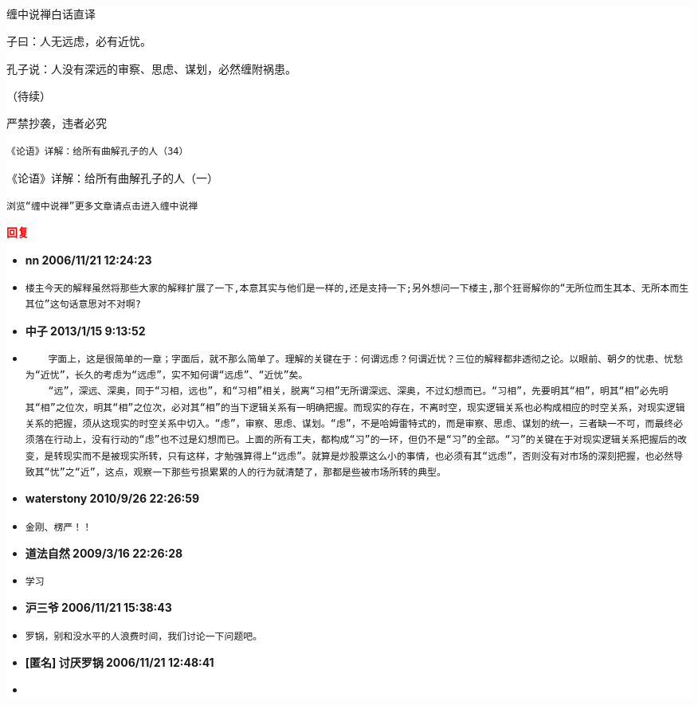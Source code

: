 

 缠中说禅白话直译
   
   子曰：人无远虑，必有近忧。
   
   孔子说：人没有深远的审察、思虑、谋划，必然缠附祸患。


 


 
  
   （待续）
  
  
   
  
  
   严禁抄袭，违者必究
  
  
   
  
  
   
    《论语》详解：给所有曲解孔子的人（34）
   
   
    
   
  
  
   
  
  
   《论语》详解：给所有曲解孔子的人（一）
  
  
   
  
  
   
  
  
   
    浏览“缠中说禅”更多文章请点击进入缠中说禅
   
  
 





<font color='red'>**回复**</font>


- **nn 2006/11/21 12:24:23**
- ```
  楼主今天的解释虽然将那些大家的解释扩展了一下,本意其实与他们是一样的,还是支持一下;另外想问一下楼主,那个狂哥解你的“无所位而生其本、无所本而生其位”这句话意思对不对啊?
  ```
- **中子 2013/1/15 9:13:52**
- ```
      字面上，这是很简单的一章；字面后，就不那么简单了。理解的关键在于：何谓远虑？何谓近忧？三位的解释都非透彻之论。以眼前、朝夕的忧患、忧愁为“近忧”，长久的考虑为“远虑”，实不知何谓“远虑”、“近忧”矣。
      “远”，深远、深奥，同于“习相，远也”，和“习相”相关，脱离“习相”无所谓深远、深奥，不过幻想而已。“习相”，先要明其“相”，明其“相”必先明其“相”之位次，明其“相”之位次，必对其“相”的当下逻辑关系有一明确把握。而现实的存在，不离时空，现实逻辑关系也必构成相应的时空关系，对现实逻辑关系的把握，须从这现实的时空关系中切入。“虑”，审察、思虑、谋划。“虑”，不是哈姆雷特式的，而是审察、思虑、谋划的统一，三者缺一不可，而最终必须落在行动上，没有行动的“虑”也不过是幻想而已。上面的所有工夫，都构成“习”的一环，但仍不是“习”的全部。“习”的关键在于对现实逻辑关系把握后的改变，是转现实而不是被现实所转，只有这样，才勉强算得上“远虑”。就算是炒股票这么小的事情，也必须有其“远虑”，否则没有对市场的深刻把握，也必然导致其“忧”之“近”，这点，观察一下那些亏损累累的人的行为就清楚了，那都是些被市场所转的典型。
  ```
- **waterstony 2010/9/26 22:26:59**
- ```
  金刚、楞严！！
  ```
- **道法自然 2009/3/16 22:26:28**
- ```
  学习
  ```
- **沪三爷 2006/11/21 15:38:43**
- ```
  罗锅，别和没水平的人浪费时间，我们讨论一下问题吧。
  ```
- **[匿名] 讨厌罗锅  2006/11/21 12:48:41**
- ```
  ```